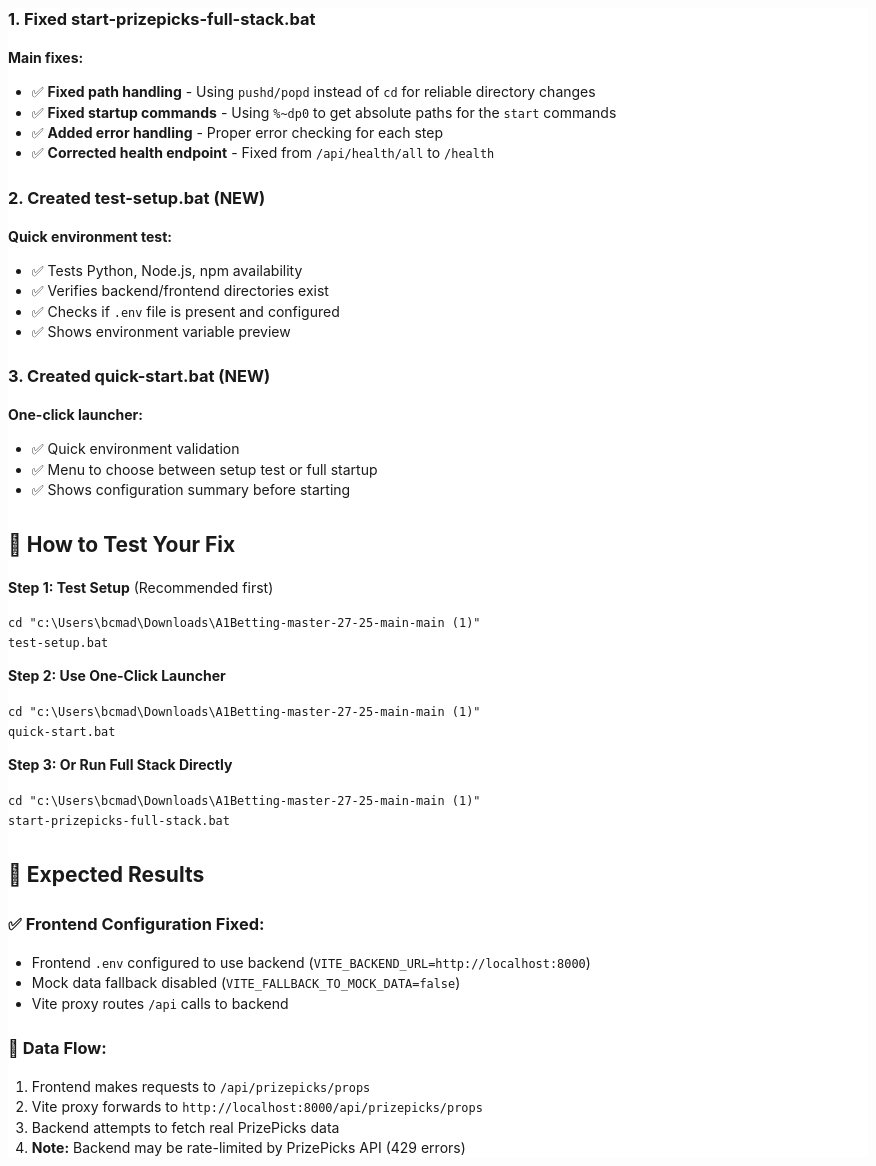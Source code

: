 ### 1. **Fixed start-prizepicks-full-stack.bat**
**Main fixes:**
- ✅ **Fixed path handling** - Using `pushd/popd` instead of `cd` for reliable directory changes
- ✅ **Fixed startup commands** - Using `%~dp0` to get absolute paths for the `start` commands
- ✅ **Added error handling** - Proper error checking for each step
- ✅ **Corrected health endpoint** - Fixed from `/api/health/all` to `/health`

### 2. **Created test-setup.bat** (NEW)
**Quick environment test:**
- ✅ Tests Python, Node.js, npm availability
- ✅ Verifies backend/frontend directories exist
- ✅ Checks if `.env` file is present and configured
- ✅ Shows environment variable preview

### 3. **Created quick-start.bat** (NEW)
**One-click launcher:**
- ✅ Quick environment validation
- ✅ Menu to choose between setup test or full startup
- ✅ Shows configuration summary before starting

## 🧪 How to Test Your Fix

**Step 1: Test Setup** (Recommended first)
```batch
cd "c:\Users\bcmad\Downloads\A1Betting-master-27-25-main-main (1)"
test-setup.bat
```

**Step 2: Use One-Click Launcher**
```batch
cd "c:\Users\bcmad\Downloads\A1Betting-master-27-25-main-main (1)"
quick-start.bat
```

**Step 3: Or Run Full Stack Directly**
```batch
cd "c:\Users\bcmad\Downloads\A1Betting-master-27-25-main-main (1)"
start-prizepicks-full-stack.bat
```

## 🎯 Expected Results

### ✅ **Frontend Configuration Fixed:**
- Frontend `.env` configured to use backend (`VITE_BACKEND_URL=http://localhost:8000`)
- Mock data fallback disabled (`VITE_FALLBACK_TO_MOCK_DATA=false`)
- Vite proxy routes `/api` calls to backend

### 🔄 **Data Flow:**
1. Frontend makes requests to `/api/prizepicks/props`
2. Vite proxy forwards to `http://localhost:8000/api/prizepicks/props`
3. Backend attempts to fetch real PrizePicks data
4. **Note:** Backend may be rate-limited by PrizePicks API (429 errors)
